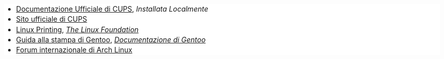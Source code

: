 *   [Documentazione Ufficiale di CUPS](http://localhost:631/documentation.html), *Installata Localmente*
*   [Sito ufficiale di CUPS](http://www.cups.org/)
*   [Linux Printing](http://www.linuxprinting.org/), *[The Linux Foundation](http://www.linuxfoundation.org)*
*   [Guida alla stampa di Gentoo](http://www.gentoo.org/doc/en/printing-howto.xml), *[Documentazione di Gentoo](http://www.gentoo.org/doc/en)*
*   [Forum internazionale di Arch Linux](https://bbs.archlinux.org/)